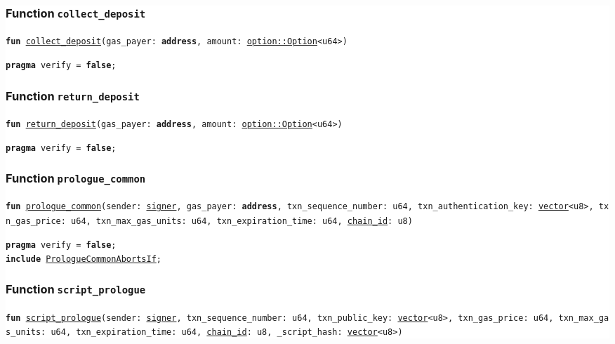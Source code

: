 

<a id="@Specification_1_collect_deposit"></a>

### Function `collect_deposit`


<pre><code><b>fun</b> <a href="transaction_validation.md#0x1_transaction_validation_collect_deposit">collect_deposit</a>(gas_payer: <b>address</b>, amount: <a href="../../aptos-stdlib/../move-stdlib/doc/option.md#0x1_option_Option">option::Option</a>&lt;u64&gt;)<br /></code></pre>




<pre><code><b>pragma</b> verify &#61; <b>false</b>;<br /></code></pre>



<a id="@Specification_1_return_deposit"></a>

### Function `return_deposit`


<pre><code><b>fun</b> <a href="transaction_validation.md#0x1_transaction_validation_return_deposit">return_deposit</a>(gas_payer: <b>address</b>, amount: <a href="../../aptos-stdlib/../move-stdlib/doc/option.md#0x1_option_Option">option::Option</a>&lt;u64&gt;)<br /></code></pre>




<pre><code><b>pragma</b> verify &#61; <b>false</b>;<br /></code></pre>



<a id="@Specification_1_prologue_common"></a>

### Function `prologue_common`


<pre><code><b>fun</b> <a href="transaction_validation.md#0x1_transaction_validation_prologue_common">prologue_common</a>(sender: <a href="../../aptos-stdlib/../move-stdlib/doc/signer.md#0x1_signer">signer</a>, gas_payer: <b>address</b>, txn_sequence_number: u64, txn_authentication_key: <a href="../../aptos-stdlib/../move-stdlib/doc/vector.md#0x1_vector">vector</a>&lt;u8&gt;, txn_gas_price: u64, txn_max_gas_units: u64, txn_expiration_time: u64, <a href="chain_id.md#0x1_chain_id">chain_id</a>: u8)<br /></code></pre>




<pre><code><b>pragma</b> verify &#61; <b>false</b>;<br /><b>include</b> <a href="transaction_validation.md#0x1_transaction_validation_PrologueCommonAbortsIf">PrologueCommonAbortsIf</a>;<br /></code></pre>



<a id="@Specification_1_script_prologue"></a>

### Function `script_prologue`


<pre><code><b>fun</b> <a href="transaction_validation.md#0x1_transaction_validation_script_prologue">script_prologue</a>(sender: <a href="../../aptos-stdlib/../move-stdlib/doc/signer.md#0x1_signer">signer</a>, txn_sequence_number: u64, txn_public_key: <a href="../../aptos-stdlib/../move-stdlib/doc/vector.md#0x1_vector">vector</a>&lt;u8&gt;, txn_gas_price: u64, txn_max_gas_units: u64, txn_expiration_time: u64, <a href="chain_id.md#0x1_chain_id">chain_id</a>: u8, _script_hash: <a href="../../aptos-stdlib/../move-stdlib/doc/vector.md#0x1_vector">vector</a>&lt;u8&gt;)<br /></code></pre>
